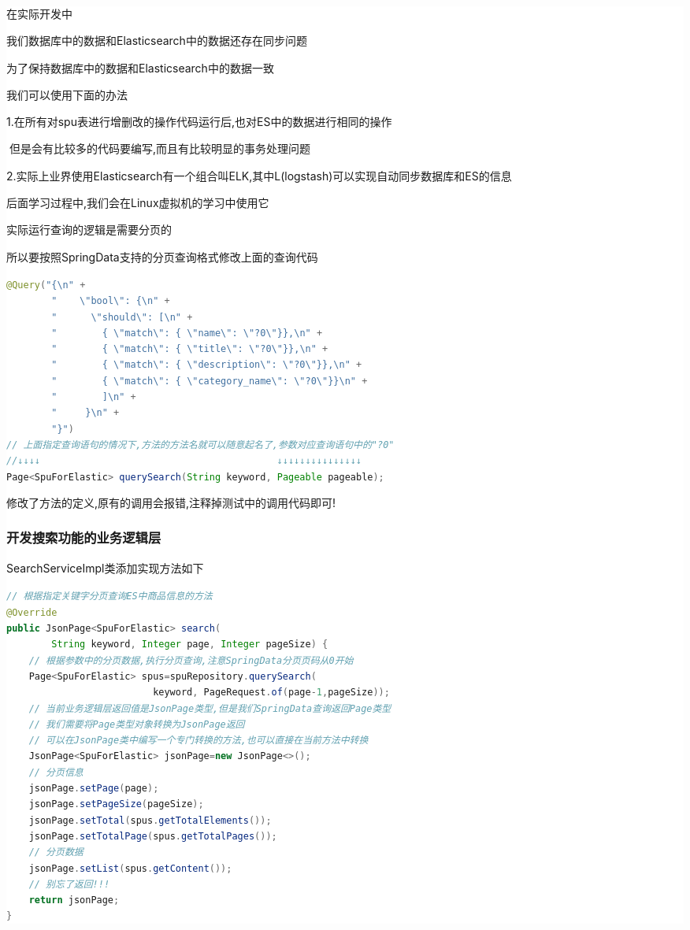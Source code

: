 在实际开发中

我们数据库中的数据和Elasticsearch中的数据还存在同步问题

为了保持数据库中的数据和Elasticsearch中的数据一致

我们可以使用下面的办法

1.在所有对spu表进行增删改的操作代码运行后,也对ES中的数据进行相同的操作

​	但是会有比较多的代码要编写,而且有比较明显的事务处理问题

2.实际上业界使用Elasticsearch有一个组合叫ELK,其中L(logstash)可以实现自动同步数据库和ES的信息

后面学习过程中,我们会在Linux虚拟机的学习中使用它

实际运行查询的逻辑是需要分页的

所以要按照SpringData支持的分页查询格式修改上面的查询代码

```java
@Query("{\n" +
        "    \"bool\": {\n" +
        "      \"should\": [\n" +
        "        { \"match\": { \"name\": \"?0\"}},\n" +
        "        { \"match\": { \"title\": \"?0\"}},\n" +
        "        { \"match\": { \"description\": \"?0\"}},\n" +
        "        { \"match\": { \"category_name\": \"?0\"}}\n" +
        "        ]\n" +
        "     }\n" +
        "}")
// 上面指定查询语句的情况下,方法的方法名就可以随意起名了,参数对应查询语句中的"?0"
//↓↓↓↓                                          ↓↓↓↓↓↓↓↓↓↓↓↓↓↓↓
Page<SpuForElastic> querySearch(String keyword, Pageable pageable);
```

修改了方法的定义,原有的调用会报错,注释掉测试中的调用代码即可!

### 开发搜索功能的业务逻辑层

SearchServiceImpl类添加实现方法如下

```java
// 根据指定关键字分页查询ES中商品信息的方法
@Override
public JsonPage<SpuForElastic> search(
        String keyword, Integer page, Integer pageSize) {
    // 根据参数中的分页数据,执行分页查询,注意SpringData分页页码从0开始
    Page<SpuForElastic> spus=spuRepository.querySearch(
                          keyword, PageRequest.of(page-1,pageSize));
    // 当前业务逻辑层返回值是JsonPage类型,但是我们SpringData查询返回Page类型
    // 我们需要将Page类型对象转换为JsonPage返回
    // 可以在JsonPage类中编写一个专门转换的方法,也可以直接在当前方法中转换
    JsonPage<SpuForElastic> jsonPage=new JsonPage<>();
    // 分页信息
    jsonPage.setPage(page);
    jsonPage.setPageSize(pageSize);
    jsonPage.setTotal(spus.getTotalElements());
    jsonPage.setTotalPage(spus.getTotalPages());
    // 分页数据
    jsonPage.setList(spus.getContent());
    // 别忘了返回!!!
    return jsonPage;
}
```
